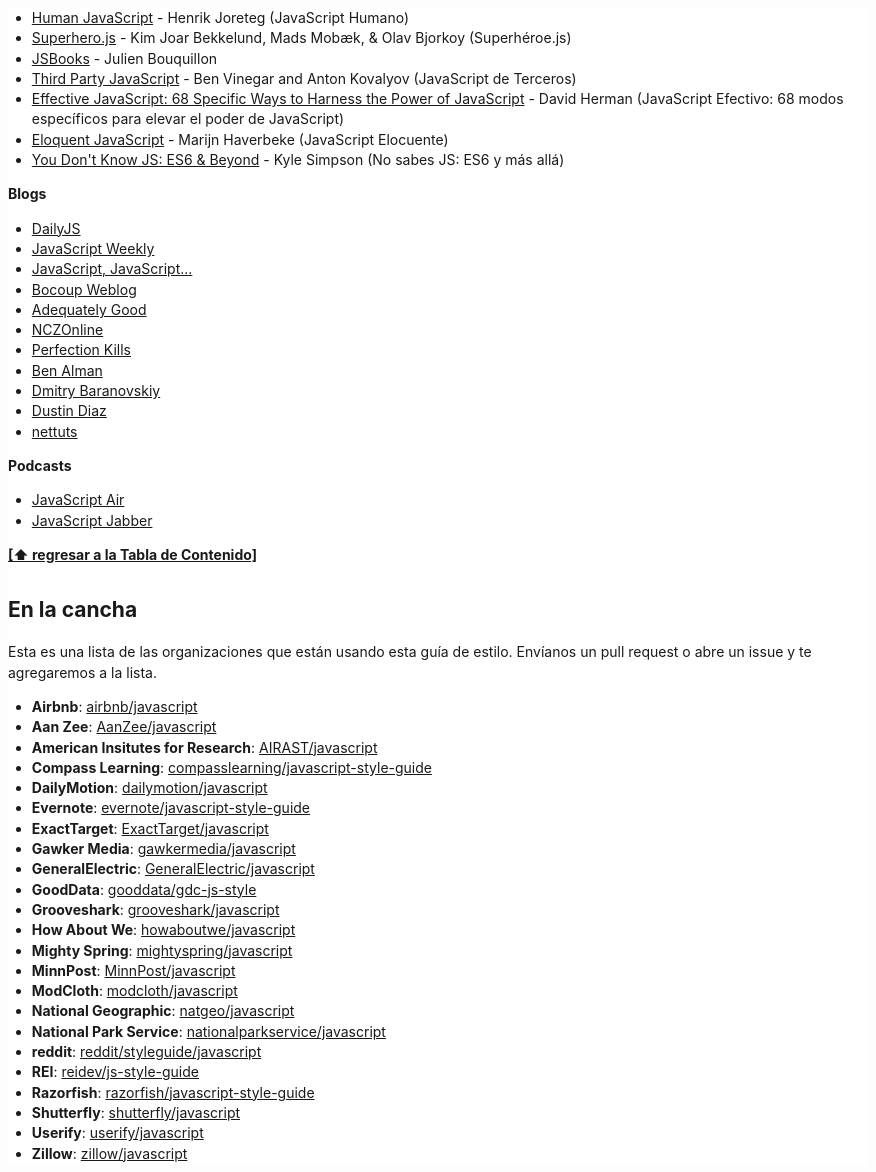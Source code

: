   - [Human JavaScript](http://humanjavascript.com/) - Henrik Joreteg (JavaScript Humano)
  - [Superhero.js](http://superherojs.com/) - Kim Joar Bekkelund, Mads Mobæk, & Olav Bjorkoy (Superhéroe.js)
  - [JSBooks](http://jsbooks.revolunet.com/) - Julien Bouquillon
  - [Third Party JavaScript](http://manning.com/vinegar/) - Ben Vinegar and Anton Kovalyov (JavaScript de Terceros)
  - [Effective JavaScript: 68 Specific Ways to Harness the Power of JavaScript](http://amzn.com/0321812182) - David Herman (JavaScript Efectivo: 68 modos específicos para elevar el poder de JavaScript)
  - [Eloquent JavaScript](http://eloquentjavascript.net/) - Marijn Haverbeke (JavaScript Elocuente)
  - [You Don't Know JS: ES6 & Beyond](http://shop.oreilly.com/product/0636920033769.do) - Kyle Simpson (No sabes JS: ES6 y más allá)

**Blogs**

  - [DailyJS](http://dailyjs.com/)
  - [JavaScript Weekly](http://javascriptweekly.com/)
  - [JavaScript, JavaScript...](http://javascriptweblog.wordpress.com/)
  - [Bocoup Weblog](http://weblog.bocoup.com/)
  - [Adequately Good](http://www.adequatelygood.com/)
  - [NCZOnline](http://www.nczonline.net/)
  - [Perfection Kills](http://perfectionkills.com/)
  - [Ben Alman](http://benalman.com/)
  - [Dmitry Baranovskiy](http://dmitry.baranovskiy.com/)
  - [Dustin Diaz](http://dustindiaz.com/)
  - [nettuts](http://net.tutsplus.com/?s=javascript)

**Podcasts**

  - [JavaScript Air](https://javascriptair.com/)
  - [JavaScript Jabber](http://devchat.tv/js-jabber/)

**[[⬆ regresar a la Tabla de Contenido]](#tabla-de-contenido)**

## En la cancha

  Esta es una lista de las organizaciones que están usando esta guía de estilo. Envíanos un pull request o abre un issue y te agregaremos a la lista.

  - **Airbnb**: [airbnb/javascript](https://github.com/airbnb/javascript)
  - **Aan Zee**: [AanZee/javascript](https://github.com/AanZee/javascript)
  - **American Insitutes for Research**: [AIRAST/javascript](https://github.com/AIRAST/javascript)
  - **Compass Learning**: [compasslearning/javascript-style-guide](https://github.com/compasslearning/javascript-style-guide)
  - **DailyMotion**: [dailymotion/javascript](https://github.com/dailymotion/javascript)
  - **Evernote**: [evernote/javascript-style-guide](https://github.com/evernote/javascript-style-guide)
  - **ExactTarget**: [ExactTarget/javascript](https://github.com/ExactTarget/javascript)
  - **Gawker Media**: [gawkermedia/javascript](https://github.com/gawkermedia/javascript)
  - **GeneralElectric**: [GeneralElectric/javascript](https://github.com/GeneralElectric/javascript)
  - **GoodData**: [gooddata/gdc-js-style](https://github.com/gooddata/gdc-js-style)
  - **Grooveshark**: [grooveshark/javascript](https://github.com/grooveshark/javascript)
  - **How About We**: [howaboutwe/javascript](https://github.com/howaboutwe/javascript)
  - **Mighty Spring**: [mightyspring/javascript](https://github.com/mightyspring/javascript)
  - **MinnPost**: [MinnPost/javascript](https://github.com/MinnPost/javascript)
  - **ModCloth**: [modcloth/javascript](https://github.com/modcloth/javascript)
  - **National Geographic**: [natgeo/javascript](https://github.com/natgeo/javascript)
  - **National Park Service**: [nationalparkservice/javascript](https://github.com/nationalparkservice/javascript)
  - **reddit**: [reddit/styleguide/javascript](https://github.com/reddit/styleguide/tree/master/javascript)
  - **REI**: [reidev/js-style-guide](https://github.com/reidev/js-style-guide)
  - **Razorfish**: [razorfish/javascript-style-guide](https://github.com/razorfish/javascript-style-guide)
  - **Shutterfly**: [shutterfly/javascript](https://github.com/shutterfly/javascript)
  - **Userify**: [userify/javascript](https://github.com/userify/javascript)
  - **Zillow**: [zillow/javascript](https://github.com/zillow/javascript)